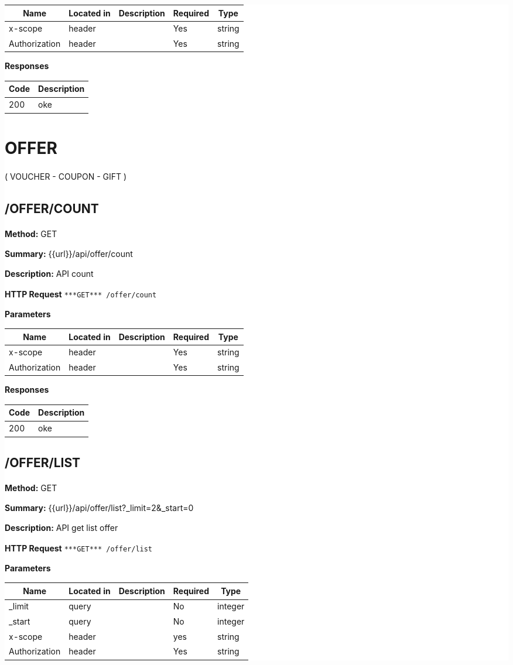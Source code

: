 | Name | Located in | Description | Required | Type |
| ---- | ---------- | ----------- | -------- | ---- |
| x-scope | header |  | Yes | string |
| Authorization | header |  | Yes | string |

**Responses**

| Code | Description |
| ---- | ----------- |
| 200 | oke |

# OFFER

( VOUCHER - COUPON - GIFT )

## /OFFER/COUNT
**Method:** GET

**Summary:** {{url}}/api/offer/count

**Description:** API count

**HTTP Request**
`***GET*** /offer/count` 

**Parameters**

| Name | Located in | Description | Required | Type |
| ---- | ---------- | ----------- | -------- | ---- |
| x-scope | header |  | Yes | string |
| Authorization | header |  | Yes | string |

**Responses**

| Code | Description |
| ---- | ----------- |
| 200 | oke |

## /OFFER/LIST
**Method:** GET

**Summary:** {{url}}/api/offer/list?_limit=2&_start=0

**Description:** API get list offer

**HTTP Request**
`***GET*** /offer/list` 

**Parameters**

| Name | Located in | Description | Required | Type |
| ---- | ---------- | ----------- | -------- | ---- |
| _limit | query |  | No | integer |
| _start | query |  | No | integer |
| x-scope | header |  | yes | string |
| Authorization | header |  | Yes | string |
